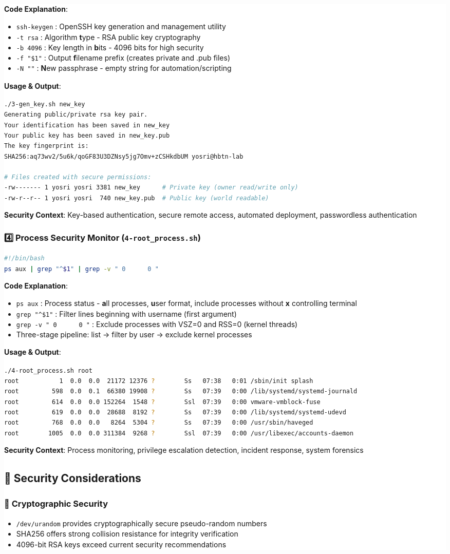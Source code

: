 **Code Explanation**:
- `ssh-keygen` : OpenSSH key generation and management utility
- `-t rsa` : Algorithm **t**ype - RSA public key cryptography
- `-b 4096` : Key length in **b**its - 4096 bits for high security
- `-f "$1"` : Output **f**ilename prefix (creates private and .pub files)
- `-N ""` : **N**ew passphrase - empty string for automation/scripting

**Usage & Output**:
```bash
./3-gen_key.sh new_key
Generating public/private rsa key pair.
Your identification has been saved in new_key
Your public key has been saved in new_key.pub
The key fingerprint is:
SHA256:aq73wv2/5u6k/qoGF83U3DZNsy5jg7Omv+zCSHkdbUM yosri@hbtn-lab

# Files created with secure permissions:
-rw------- 1 yosri yosri 3381 new_key      # Private key (owner read/write only)
-rw-r--r-- 1 yosri yosri  740 new_key.pub  # Public key (world readable)
```
**Security Context**: Key-based authentication, secure remote access, automated deployment, passwordless authentication

### 4️⃣ Process Security Monitor (`4-root_process.sh`)
```bash
#!/bin/bash
ps aux | grep "^$1" | grep -v " 0      0 "
```

**Code Explanation**:
- `ps aux` : Process status - **a**ll processes, **u**ser format, include processes without **x** controlling terminal
- `grep "^$1"` : Filter lines beginning with username (first argument)
- `grep -v " 0      0 "` : Exclude processes with VSZ=0 and RSS=0 (kernel threads)
- Three-stage pipeline: list → filter by user → exclude kernel processes

**Usage & Output**:
```bash
./4-root_process.sh root
root           1  0.0  0.0  21172 12376 ?        Ss   07:38   0:01 /sbin/init splash
root         598  0.0  0.1  66380 19908 ?        Ss   07:39   0:00 /lib/systemd/systemd-journald
root         614  0.0  0.0 152264  1548 ?        Ssl  07:39   0:00 vmware-vmblock-fuse
root         619  0.0  0.0  28688  8192 ?        Ss   07:39   0:00 /lib/systemd/systemd-udevd
root         768  0.0  0.0   8264  5304 ?        Ss   07:39   0:00 /usr/sbin/haveged
root        1005  0.0  0.0 311384  9268 ?        Ssl  07:39   0:00 /usr/libexec/accounts-daemon
```
**Security Context**: Process monitoring, privilege escalation detection, incident response, system forensics

## 🚨 Security Considerations

### 🔐 **Cryptographic Security**
- `/dev/urandom` provides cryptographically secure pseudo-random numbers
- SHA256 offers strong collision resistance for integrity verification
- 4096-bit RSA keys exceed current security recommendations
